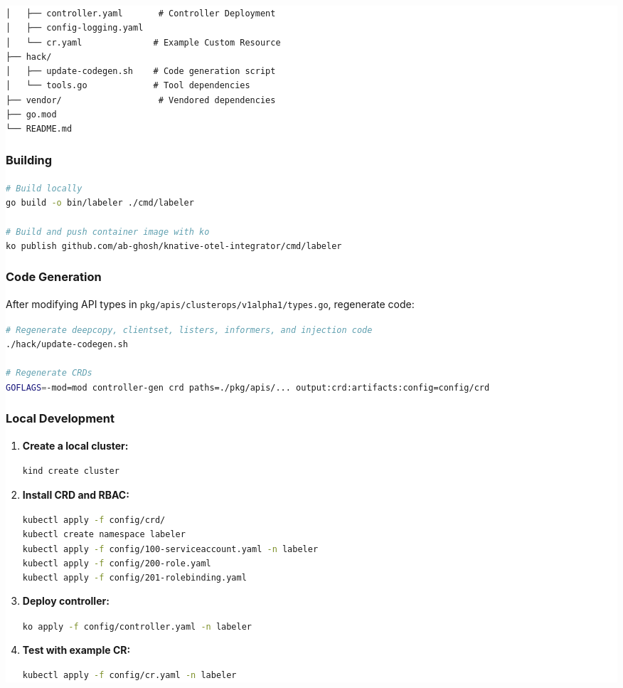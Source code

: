 ```
│   ├── controller.yaml       # Controller Deployment
│   ├── config-logging.yaml
│   └── cr.yaml              # Example Custom Resource
├── hack/
│   ├── update-codegen.sh    # Code generation script
│   └── tools.go             # Tool dependencies
├── vendor/                   # Vendored dependencies
├── go.mod
└── README.md
```

### Building

```bash
# Build locally
go build -o bin/labeler ./cmd/labeler

# Build and push container image with ko
ko publish github.com/ab-ghosh/knative-otel-integrator/cmd/labeler
```

### Code Generation

After modifying API types in `pkg/apis/clusterops/v1alpha1/types.go`, regenerate code:

```bash
# Regenerate deepcopy, clientset, listers, informers, and injection code
./hack/update-codegen.sh

# Regenerate CRDs
GOFLAGS=-mod=mod controller-gen crd paths=./pkg/apis/... output:crd:artifacts:config=config/crd
```

### Local Development

1. **Create a local cluster:**
   ```bash
   kind create cluster
   ```

2. **Install CRD and RBAC:**
   ```bash
   kubectl apply -f config/crd/
   kubectl create namespace labeler
   kubectl apply -f config/100-serviceaccount.yaml -n labeler
   kubectl apply -f config/200-role.yaml
   kubectl apply -f config/201-rolebinding.yaml
   ```

3. **Deploy controller:**
   ```bash
   ko apply -f config/controller.yaml -n labeler
   ```

4. **Test with example CR:**
   ```bash
   kubectl apply -f config/cr.yaml -n labeler
   ```

